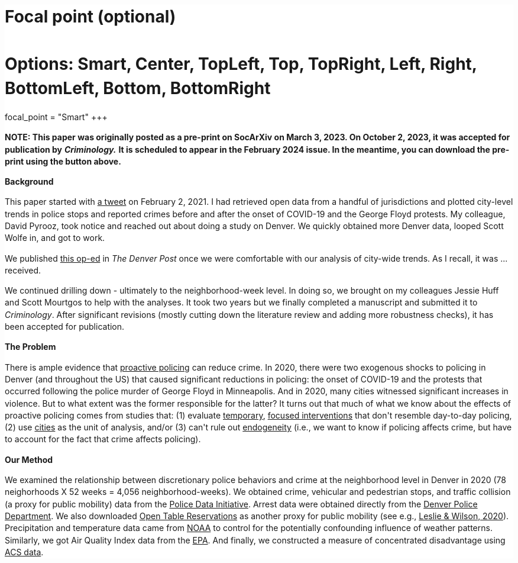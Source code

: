   # Focal point (optional)
  # Options: Smart, Center, TopLeft, Top, TopRight, Left, Right, BottomLeft, Bottom, BottomRight
  focal_point = "Smart"
+++

**NOTE: This paper was originally posted as a pre-print on SocArXiv on March 3, 2023. On October 2, 2023, it was accepted for publication by** ***Criminology.*** **It is scheduled to appear in the February 2024 issue. In the meantime, you can download the pre-print using the button above.** 

**Background**

This paper started with [a tweet](https://twitter.com/jnixy/status/1356638491568967682) on February 2, 2021. I had retrieved open data from a handful of jurisdictions and plotted city-level trends in police stops and reported crimes before and after the onset of COVID-19 and the George Floyd protests. My colleague, David Pyrooz, took notice and reached out about doing a study on Denver. We quickly obtained more Denver data, looped Scott Wolfe in, and got to work. 

We published [this op-ed](https://www.denverpost.com/2021/02/24/denver-crime-rate-homicide-shooting-property-crime-police/) in *The Denver Post* once we were comfortable with our analysis of city-wide trends. As I recall, it was ... received.

We continued drilling down - ultimately to the neighborhood-week level. In doing so, we brought on my colleagues Jessie Huff and Scott Mourtgos to help with the analyses. It took two years but we finally completed a manuscript and submitted it to *Criminology*. After significant revisions (mostly cutting down the literature review and adding more robustness checks), it has been accepted for publication.

**The Problem**

There is ample evidence that [proactive policing](https://doi.org/10.1002/cl2.1302) can reduce crime. In 2020, there were two exogenous shocks to policing in Denver (and throughout the US) that caused significant reductions in policing: the onset of COVID-19 and the protests that occurred following the police murder of George Floyd in Minneapolis. And in 2020, many cities witnessed significant increases in violence. But to what extent was the former responsible for the latter? It turns out that much of what we know about the effects of proactive policing comes from studies that: (1) evaluate [temporary](https://link.springer.com/article/10.1007/s11292-019-09372-3), [focused interventions](https://doi.org/10.1111/1745-9133.12353) that don't resemble day-to-day policing, (2) use [cities](https://doi.org/10.1016/j.jcrimjus.2016.01.001) as the unit of analysis, and/or (3) can't rule out [endogeneity](https://doi.org/10.1371/journal.pone.0263777) (i.e., we want to know if policing affects crime, but have to account for the fact that crime affects policing).

**Our Method**

We examined the relationship between discretionary police behaviors and crime at the neighborhood level in Denver in 2020 (78 neighorhoods X 52 weeks = 4,056 neighborhood-weeks). We obtained crime, vehicular and pedestrian stops, and traffic collision (a proxy for public mobility) data from the [Police Data Initiative](https://www.denvergov.org/opendata/search?q=police). Arrest data were obtained directly from the [Denver Police Department](https://www.denvergov.org/Government/Agencies-Departments-Offices/Agencies-Departments-Offices-Directory/Police-Department). We also downloaded [Open Table Reservations](https://www.opentable.com/state-of-industry) as another proxy for public mobility (see e.g., [Leslie & Wilson, 2020](https://www.sciencedirect.com/science/article/pii/S0047272720301055)). Precipitation and temperature data came from [NOAA](https://www.ncdc.noaa.gov/cdo-web/datasets) to control for the potentially confounding influence of weather patterns. Similarly, we got Air Quality Index data from the [EPA](https://www.ncdc.noaa.gov/cdo-web/datasets). And finally, we constructed a measure of concentrated disadvantage using [ACS data](https://www.denvergov.org/opendata/dataset/american-community-survey-nbrhd-2015-2019). 
